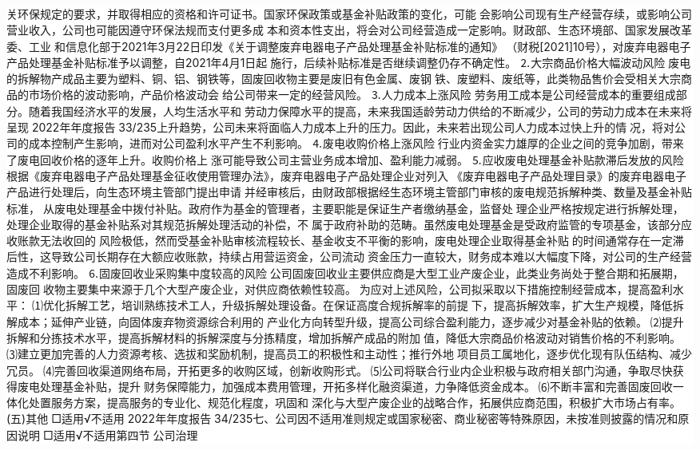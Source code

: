 关环保规定的要求，并取得相应的资格和许可证书。国家环保政策或基金补贴政策的变化，可能
会影响公司现有生产经营存续，或影响公司营业收入，公司也可能因遵守环保法规而支付更多成
本和资本性支出，将会对公司经营造成一定影响。财政部、生态环境部、国家发展改革委、工业
和信息化部于2021年3月22日印发《关于调整废弃电器电子产品处理基金补贴标准的通知》
（财税[2021]10号），对废弃电器电子产品处理基金补贴标准予以调整，自2021年4月1日起
施行，后续补贴标准是否继续调整仍存不确定性。
⒉大宗商品价格大幅波动风险
废电的拆解物产成品主要为塑料、铜、铝、钢铁等，固废回收物主要是废旧有色金属、废钢
铁、废塑料、废纸等，此类物品售价会受相关大宗商品的市场价格的波动影响，产品价格波动会
给公司带来一定的经营风险。
⒊人力成本上涨风险
劳务用工成本是公司经营成本的重要组成部分。随着我国经济水平的发展，人均生活水平和
劳动力保障水平的提高，未来我国适龄劳动力供给的不断减少，公司的劳动力成本在未来将呈现
2022年年度报告
33/235上升趋势，公司未来将面临人力成本上升的压力。因此，未来若出现公司人力成本过快上升的情
况，将对公司的成本控制产生影响，进而对公司盈利水平产生不利影响。
⒋废电收购价格上涨风险
行业内资金实力雄厚的企业之间的竞争加剧，带来了废电回收价格的逐年上升。收购价格上
涨可能导致公司主营业务成本增加、盈利能力减弱。
⒌应收废电处理基金补贴款滞后发放的风险
根据《废弃电器电子产品处理基金征收使用管理办法》，废弃电器电子产品处理企业对列入
《废弃电器电子产品处理目录》的废弃电器电子产品进行处理后，向生态环境主管部门提出申请
并经审核后，由财政部根据经生态环境主管部门审核的废电规范拆解种类、数量及基金补贴标准，
从废电处理基金中拨付补贴。政府作为基金的管理者，主要职能是保证生产者缴纳基金，监督处
理企业严格按规定进行拆解处理，处理企业取得的基金补贴系对其规范拆解处理活动的补偿，不
属于政府补助的范畴。虽然废电处理基金是受政府监管的专项基金，该部分应收账款无法收回的
风险极低，然而受基金补贴审核流程较长、基金收支不平衡的影响，废电处理企业取得基金补贴
的时间通常存在一定滞后性，这导致公司长期存在大额应收账款，持续占用营运资金，公司流动
资金压力一直较大，财务成本难以大幅度下降，对公司的生产经营造成不利影响。
⒍固废回收业采购集中度较高的风险
公司固废回收业主要供应商是大型工业产废企业，此类业务尚处于整合期和拓展期，固废回
收物主要集中来源于几个大型产废企业，对供应商依赖性较高。
为应对上述风险，公司拟采取以下措施控制经营成本，提高盈利水平：
⑴优化拆解工艺，培训熟练技术工人，升级拆解处理设备。在保证高度合规拆解率的前提
下，提高拆解效率，扩大生产规模，降低拆解成本；延伸产业链，向固体废弃物资源综合利用的
产业化方向转型升级，提高公司综合盈利能力，逐步减少对基金补贴的依赖。
⑵提升拆解和分拣技术水平，提高拆解材料的拆解深度与分拣精度，增加拆解产成品的附加
值，降低大宗商品价格波动对销售价格的不利影响。
⑶建立更加完善的人力资源考核、选拔和奖励机制，提高员工的积极性和主动性；推行外地
项目员工属地化，逐步优化现有队伍结构、减少冗员。
⑷完善回收渠道网络布局，开拓更多的收购区域，创新收购形式。
⑸公司将联合行业内企业积极与政府相关部门沟通，争取尽快获得废电处理基金补贴，提升
财务保障能力，加强成本费用管理，开拓多样化融资渠道，力争降低资金成本。
⑹不断丰富和完善固废回收一体化处置服务方案，提高服务的专业化、规范化程度，巩固和
深化与大型产废企业的战略合作，拓展供应商范围，积极扩大市场占有率。(五)其他
□适用√不适用
2022年年度报告
34/235七、公司因不适用准则规定或国家秘密、商业秘密等特殊原因，未按准则披露的情况和原因说明
□适用√不适用第四节
公司治理